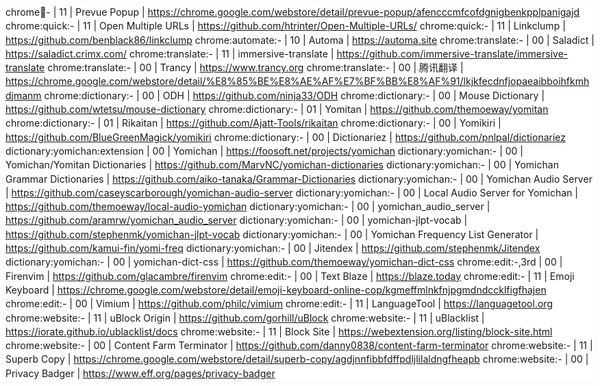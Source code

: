chrome:link:-           | 11  | Prevue Popup                      | https://chrome.google.com/webstore/detail/prevue-popup/afencccmfcofdgnigbenkpplpanigajd
chrome:quick:-           | 11  | Open Multiple URLs                | https://github.com/htrinter/Open-Multiple-URLs/
chrome:quick:-           | 11  | Linkclump                         | https://github.com/benblack86/linkclump
chrome:automate:-           | 10  | Automa                            | https://automa.site
chrome:translate:-       | 00  | Saladict                          | https://saladict.crimx.com/
chrome:translate:-       | 11  | immersive-translate               | https://github.com/immersive-translate/immersive-translate
chrome:translate:-       | 00  | Trancy                            | https://www.trancy.org
chrome:translate:-       | 00  | 腾讯翻译                          | https://chrome.google.com/webstore/detail/%E8%85%BE%E8%AE%AF%E7%BF%BB%E8%AF%91/lkjkfecdnfjopaeaibboihfkmhdjmanm
chrome:dictionary:-      | 00  | ODH                               | https://github.com/ninja33/ODH
chrome:dictionary:-      | 00  | Mouse Dictionary                  | https://github.com/wtetsu/mouse-dictionary
chrome:dictionary:-      | 01  | Yomitan                           | https://github.com/themoeway/yomitan
chrome:dictionary:-      | 01  | Rikaitan                          | https://github.com/Ajatt-Tools/rikaitan
chrome:dictionary:-      | 00  | Yomikiri                          | https://github.com/BlueGreenMagick/yomikiri
chrome:dictionary:-      | 00  | Dictionariez                      | https://github.com/pnlpal/dictionariez
dictionary:yomichan:extension | 00  | Yomichan                          | https://foosoft.net/projects/yomichan
dictionary:yomichan:- | 00  | Yomichan/Yomitan Dictionaries     | https://github.com/MarvNC/yomichan-dictionaries
dictionary:yomichan:- | 00  | Yomichan Grammar Dictionaries     | https://github.com/aiko-tanaka/Grammar-Dictionaries
dictionary:yomichan:- | 00  | Yomichan Audio Server             | https://github.com/caseyscarborough/yomichan-audio-server
dictionary:yomichan:- | 00  | Local Audio Server for Yomichan   | https://github.com/themoeway/local-audio-yomichan
dictionary:yomichan:- | 00  | yomichan_audio_server             | https://github.com/aramrw/yomichan_audio_server
dictionary:yomichan:- | 00  | yomichan-jlpt-vocab               | https://github.com/stephenmk/yomichan-jlpt-vocab
dictionary:yomichan:- | 00  | Yomichan Frequency List Generator | https://github.com/kamui-fin/yomi-freq
dictionary:yomichan:- | 00  | Jitendex                          | https://github.com/stephenmk/Jitendex
dictionary:yomichan:- | 00  | yomichan-dict-css                 | https://github.com/themoeway/yomichan-dict-css
chrome:edit:-,3rd        | 00  | Firenvim                          | https://github.com/glacambre/firenvim
chrome:edit:-            | 00  | Text Blaze                        | https://blaze.today
chrome:edit:-            | 11  | Emoji Keyboard                    | https://chrome.google.com/webstore/detail/emoji-keyboard-online-cop/kgmeffmlnkfnjpgmdndccklfigfhajen
chrome:edit:-            | 00  | Vimium                            | https://github.com/philc/vimium
chrome:edit:-            | 11  | LanguageTool                      | https://languagetool.org
chrome:website:-         | 11  | uBlock Origin                     | https://github.com/gorhill/uBlock
chrome:website:-         | 11  | uBlacklist                        | https://iorate.github.io/ublacklist/docs
chrome:website:-         | 11  | Block Site                        | https://webextension.org/listing/block-site.html
chrome:website:-         | 00  | Content Farm Terminator           | https://github.com/danny0838/content-farm-terminator
chrome:website:-         | 11  | Superb Copy                       | https://chrome.google.com/webstore/detail/superb-copy/agdjnnfibbfdffpdljlilaldngfheapb
chrome:website:-         | 00  | Privacy Badger                    | https://www.eff.org/pages/privacy-badger